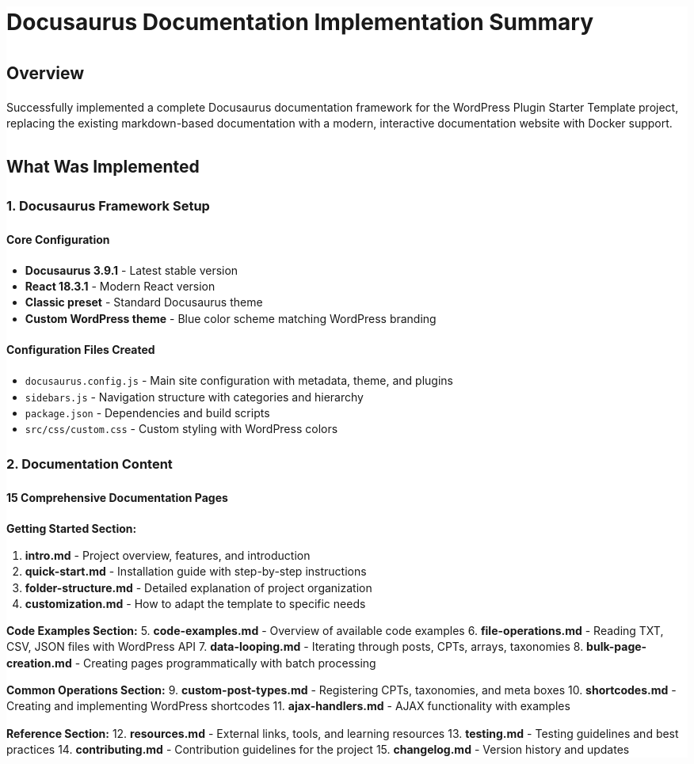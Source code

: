 # Docusaurus Documentation Implementation Summary

## Overview

Successfully implemented a complete Docusaurus documentation framework for the WordPress Plugin Starter Template project, replacing the existing markdown-based documentation with a modern, interactive documentation website with Docker support.

## What Was Implemented

### 1. Docusaurus Framework Setup

#### Core Configuration
- **Docusaurus 3.9.1** - Latest stable version
- **React 18.3.1** - Modern React version
- **Classic preset** - Standard Docusaurus theme
- **Custom WordPress theme** - Blue color scheme matching WordPress branding

#### Configuration Files Created
- `docusaurus.config.js` - Main site configuration with metadata, theme, and plugins
- `sidebars.js` - Navigation structure with categories and hierarchy
- `package.json` - Dependencies and build scripts
- `src/css/custom.css` - Custom styling with WordPress colors

### 2. Documentation Content

#### 15 Comprehensive Documentation Pages

**Getting Started Section:**
1. **intro.md** - Project overview, features, and introduction
2. **quick-start.md** - Installation guide with step-by-step instructions
3. **folder-structure.md** - Detailed explanation of project organization
4. **customization.md** - How to adapt the template to specific needs

**Code Examples Section:**
5. **code-examples.md** - Overview of available code examples
6. **file-operations.md** - Reading TXT, CSV, JSON files with WordPress API
7. **data-looping.md** - Iterating through posts, CPTs, arrays, taxonomies
8. **bulk-page-creation.md** - Creating pages programmatically with batch processing

**Common Operations Section:**
9. **custom-post-types.md** - Registering CPTs, taxonomies, and meta boxes
10. **shortcodes.md** - Creating and implementing WordPress shortcodes
11. **ajax-handlers.md** - AJAX functionality with examples

**Reference Section:**
12. **resources.md** - External links, tools, and learning resources
13. **testing.md** - Testing guidelines and best practices
14. **contributing.md** - Contribution guidelines for the project
15. **changelog.md** - Version history and updates
